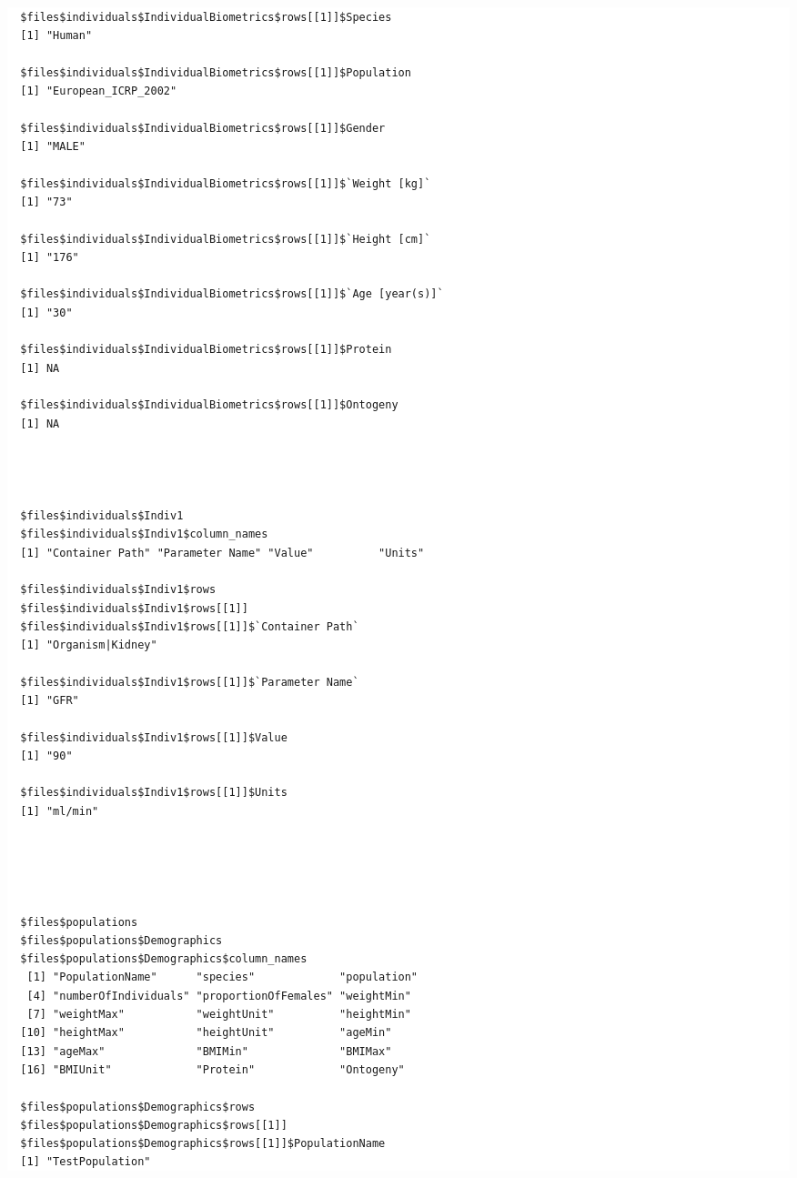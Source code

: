       $files$individuals$IndividualBiometrics$rows[[1]]$Species
      [1] "Human"
      
      $files$individuals$IndividualBiometrics$rows[[1]]$Population
      [1] "European_ICRP_2002"
      
      $files$individuals$IndividualBiometrics$rows[[1]]$Gender
      [1] "MALE"
      
      $files$individuals$IndividualBiometrics$rows[[1]]$`Weight [kg]`
      [1] "73"
      
      $files$individuals$IndividualBiometrics$rows[[1]]$`Height [cm]`
      [1] "176"
      
      $files$individuals$IndividualBiometrics$rows[[1]]$`Age [year(s)]`
      [1] "30"
      
      $files$individuals$IndividualBiometrics$rows[[1]]$Protein
      [1] NA
      
      $files$individuals$IndividualBiometrics$rows[[1]]$Ontogeny
      [1] NA
      
      
      
      
      $files$individuals$Indiv1
      $files$individuals$Indiv1$column_names
      [1] "Container Path" "Parameter Name" "Value"          "Units"         
      
      $files$individuals$Indiv1$rows
      $files$individuals$Indiv1$rows[[1]]
      $files$individuals$Indiv1$rows[[1]]$`Container Path`
      [1] "Organism|Kidney"
      
      $files$individuals$Indiv1$rows[[1]]$`Parameter Name`
      [1] "GFR"
      
      $files$individuals$Indiv1$rows[[1]]$Value
      [1] "90"
      
      $files$individuals$Indiv1$rows[[1]]$Units
      [1] "ml/min"
      
      
      
      
      
      $files$populations
      $files$populations$Demographics
      $files$populations$Demographics$column_names
       [1] "PopulationName"      "species"             "population"         
       [4] "numberOfIndividuals" "proportionOfFemales" "weightMin"          
       [7] "weightMax"           "weightUnit"          "heightMin"          
      [10] "heightMax"           "heightUnit"          "ageMin"             
      [13] "ageMax"              "BMIMin"              "BMIMax"             
      [16] "BMIUnit"             "Protein"             "Ontogeny"           
      
      $files$populations$Demographics$rows
      $files$populations$Demographics$rows[[1]]
      $files$populations$Demographics$rows[[1]]$PopulationName
      [1] "TestPopulation"
      